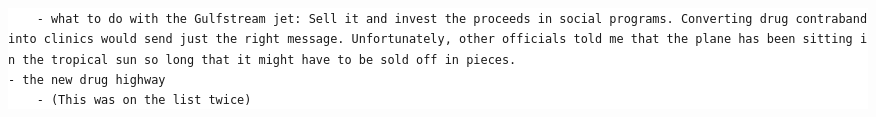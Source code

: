         - what to do with the Gulfstream jet: Sell it and invest the proceeds in social programs. Converting drug contraband into clinics would send just the right message. Unfortunately, other officials told me that the plane has been sitting in the tropical sun so long that it might have to be sold off in pieces.
    - the new drug highway 
        - (This was on the list twice)